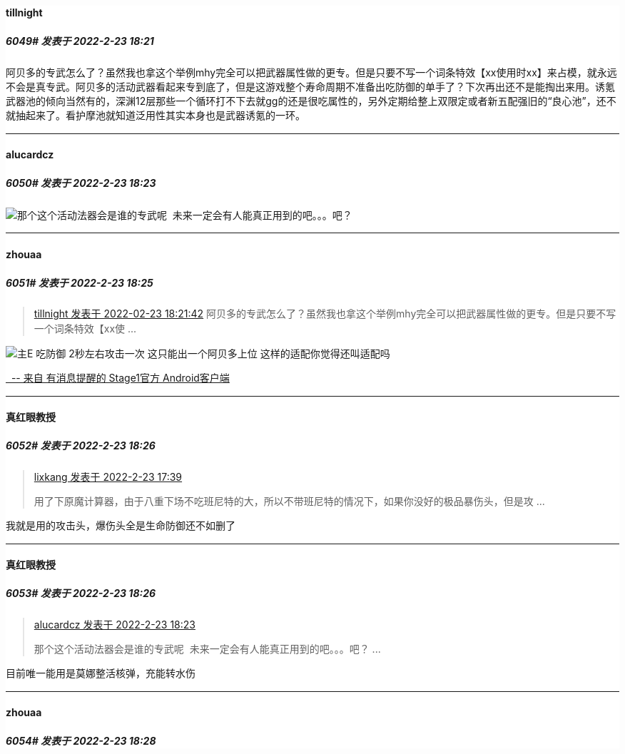 ####  tillnight  
##### 6049#       发表于 2022-2-23 18:21

阿贝多的专武怎么了？虽然我也拿这个举例mhy完全可以把武器属性做的更专。但是只要不写一个词条特效【xx使用时xx】来占模，就永远不会是真专武。阿贝多的活动武器看起来专到底了，但是这游戏整个寿命周期不准备出吃防御的单手了？下次再出还不是能掏出来用。诱氪武器池的倾向当然有的，深渊12层那些一个循环打不下去就gg的还是很吃属性的，另外定期给整上双限定或者新五配强旧的“良心池”，还不就抽起来了。看护摩池就知道泛用性其实本身也是武器诱氪的一环。

*****

####  alucardcz  
##### 6050#       发表于 2022-2-23 18:23

<img src="https://static.saraba1st.com/image/smiley/face2017/257.png" referrerpolicy="no-referrer">那个这个活动法器会是谁的专武呢  未来一定会有人能真正用到的吧。。。吧？

*****

####  zhouaa  
##### 6051#       发表于 2022-2-23 18:25

<blockquote><a href="httphttps://bbs.saraba1st.com/2b/forum.php?mod=redirect&amp;goto=findpost&amp;pid=54806498&amp;ptid=2050817" target="_blank">tillnight 发表于 2022-02-23 18:21:42</a>
阿贝多的专武怎么了？虽然我也拿这个举例mhy完全可以把武器属性做的更专。但是只要不写一个词条特效【xx使 ...</blockquote><img src="https://static.saraba1st.com/image/smiley/face2017/067.png" referrerpolicy="no-referrer">主E 吃防御 2秒左右攻击一次 
这只能出一个阿贝多上位 这样的适配你觉得还叫适配吗

[  -- 来自 有消息提醒的 Stage1官方 Android客户端](https://www.coolapk.com/apk/140634)

*****

####  真红眼教授  
##### 6052#       发表于 2022-2-23 18:26

<blockquote><a href="httphttps://bbs.saraba1st.com/2b/forum.php?mod=redirect&amp;goto=findpost&amp;pid=54806082&amp;ptid=2050817" target="_blank">lixkang 发表于 2022-2-23 17:39</a>

用了下原魔计算器，由于八重下场不吃班尼特的大，所以不带班尼特的情况下，如果你没好的极品暴伤头，但是攻 ...</blockquote>
我就是用的攻击头，爆伤头全是生命防御还不如删了

*****

####  真红眼教授  
##### 6053#       发表于 2022-2-23 18:26

<blockquote><a href="httphttps://bbs.saraba1st.com/2b/forum.php?mod=redirect&amp;goto=findpost&amp;pid=54806516&amp;ptid=2050817" target="_blank">alucardcz 发表于 2022-2-23 18:23</a>

那个这个活动法器会是谁的专武呢  未来一定会有人能真正用到的吧。。。吧？ ...</blockquote>
目前唯一能用是莫娜整活核弹，充能转水伤

*****

####  zhouaa  
##### 6054#       发表于 2022-2-23 18:28
